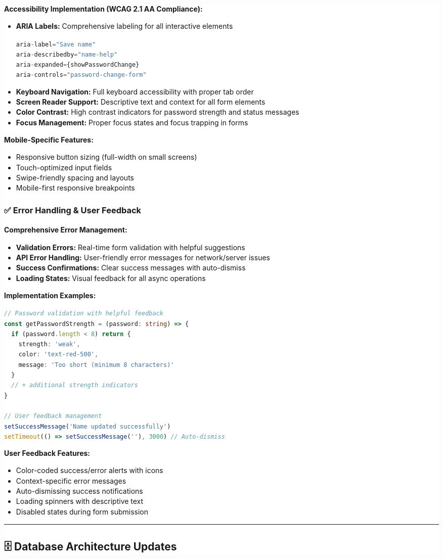 **Accessibility Implementation (WCAG 2.1 AA Compliance):**
- **ARIA Labels:** Comprehensive labeling for all interactive elements
  ```typescript
  aria-label="Save name"
  aria-describedby="name-help"
  aria-expanded={showPasswordChange}
  aria-controls="password-change-form"
  ```
- **Keyboard Navigation:** Full keyboard accessibility with proper tab order
- **Screen Reader Support:** Descriptive text and context for all form elements
- **Color Contrast:** High contrast indicators for password strength and status messages
- **Focus Management:** Proper focus states and focus trapping in forms

**Mobile-Specific Features:**
- Responsive button sizing (full-width on small screens)
- Touch-optimized input fields
- Swipe-friendly spacing and layouts
- Mobile-first responsive breakpoints

### ✅ Error Handling & User Feedback
**Comprehensive Error Management:**
- **Validation Errors:** Real-time form validation with helpful suggestions
- **API Error Handling:** User-friendly error messages for network/server issues
- **Success Confirmations:** Clear success messages with auto-dismiss
- **Loading States:** Visual feedback for all async operations

**Implementation Examples:**
```typescript
// Password validation with helpful feedback
const getPasswordStrength = (password: string) => {
  if (password.length < 8) return { 
    strength: 'weak', 
    color: 'text-red-500', 
    message: 'Too short (minimum 8 characters)' 
  }
  // + additional strength indicators
}

// User feedback management
setSuccessMessage('Name updated successfully')
setTimeout(() => setSuccessMessage(''), 3000) // Auto-dismiss
```

**User Feedback Features:**
- Color-coded success/error alerts with icons
- Context-specific error messages
- Auto-dismissing success notifications
- Loading spinners with descriptive text
- Disabled states during form submission

---

## 🗄️ Database Architecture Updates
